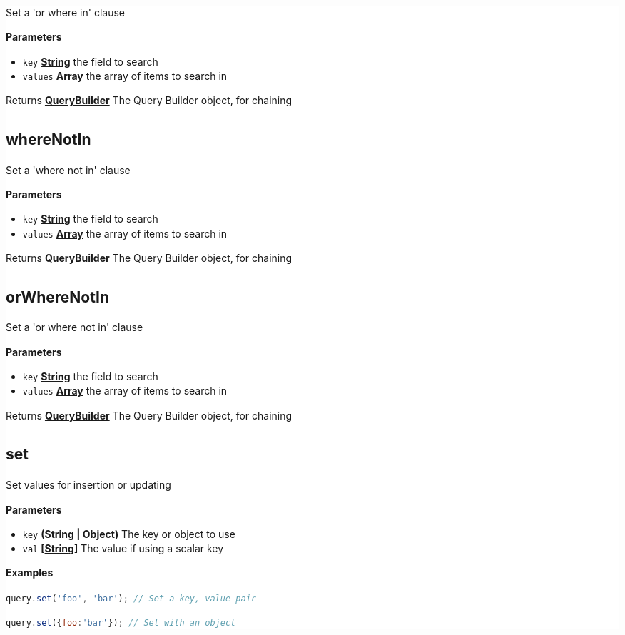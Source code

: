 Set a 'or where in' clause

**Parameters**

-   `key` **[String](https://developer.mozilla.org/en-US/docs/Web/JavaScript/Reference/Global_Objects/String)** the field to search
-   `values` **[Array](https://developer.mozilla.org/en-US/docs/Web/JavaScript/Reference/Global_Objects/Array)** the array of items to search in

Returns **[QueryBuilder](#querybuilder)** The Query Builder object, for chaining

## whereNotIn

Set a 'where not in' clause

**Parameters**

-   `key` **[String](https://developer.mozilla.org/en-US/docs/Web/JavaScript/Reference/Global_Objects/String)** the field to search
-   `values` **[Array](https://developer.mozilla.org/en-US/docs/Web/JavaScript/Reference/Global_Objects/Array)** the array of items to search in

Returns **[QueryBuilder](#querybuilder)** The Query Builder object, for chaining

## orWhereNotIn

Set a 'or where not in' clause

**Parameters**

-   `key` **[String](https://developer.mozilla.org/en-US/docs/Web/JavaScript/Reference/Global_Objects/String)** the field to search
-   `values` **[Array](https://developer.mozilla.org/en-US/docs/Web/JavaScript/Reference/Global_Objects/Array)** the array of items to search in

Returns **[QueryBuilder](#querybuilder)** The Query Builder object, for chaining

## set

Set values for insertion or updating

**Parameters**

-   `key` **([String](https://developer.mozilla.org/en-US/docs/Web/JavaScript/Reference/Global_Objects/String) \| [Object](https://developer.mozilla.org/en-US/docs/Web/JavaScript/Reference/Global_Objects/Object))** The key or object to use
-   `val` **\[[String](https://developer.mozilla.org/en-US/docs/Web/JavaScript/Reference/Global_Objects/String)]** The value if using a scalar key

**Examples**

```javascript
query.set('foo', 'bar'); // Set a key, value pair
```

```javascript
query.set({foo:'bar'}); // Set with an object
```
